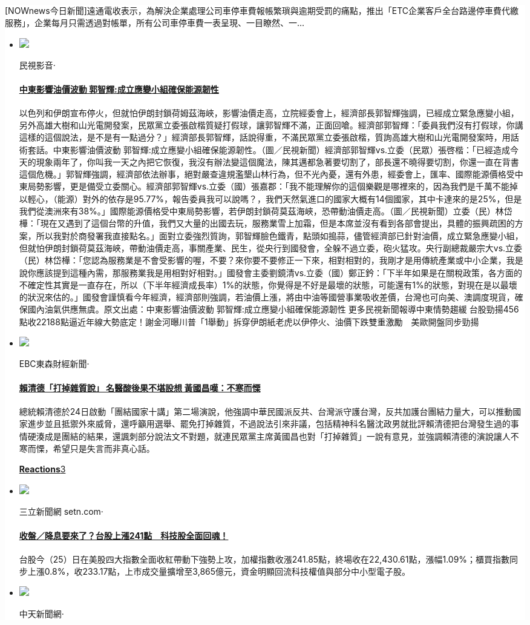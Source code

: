   [NOWnews今日新聞]遠通電收表示，為解決企業處理公司車停車費報帳繁瑣與逾期受罰的痛點，推出「ETC企業客戶全台路邊停車費代繳服務」，企業每月只需透過對帳單，所有公司車停車費一表呈現、一目瞭然、一...
* ![](https://s.yimg.com/cv/apiv2/default/20190501/placeholder.gif)

  民視影音·

  #### [中東影響油價波動 郭智輝:成立應變小組確保能源韌性](https://tw.news.yahoo.com/%E4%B8%AD%E6%9D%B1%E5%BD%B1%E9%9F%BF%E6%B2%B9%E5%83%B9%E6%B3%A2%E5%8B%95-%E9%83%AD%E6%99%BA%E8%BC%9D-%E6%88%90%E7%AB%8B%E6%87%89%E8%AE%8A%E5%B0%8F%E7%B5%84%E7%A2%BA%E4%BF%9D%E8%83%BD%E6%BA%90%E9%9F%8C%E6%80%A7-044603875.html)

  以色列和伊朗宣布停火，但就怕伊朗封鎖荷姆茲海峽，影響油價走高，立院經委會上，經濟部長郭智輝強調，已經成立緊急應變小組，另外高雄大樹和山光電開發案，民眾黨立委張啟楷質疑打假球，讓郭智輝不滿，正面回嗆。經濟部郭智輝：「委員我們沒有打假球，你講這樣的這個說法，是不是有一點過分？」經濟部長郭智輝，話說得重，不滿民眾黨立委張啟楷，質詢高雄大樹和山光電開發案時，用話術套話。中東影響油價波動 郭智輝:成立應變小組確保能源韌性。（圖／民視新聞）經濟部郭智輝vs.立委（民眾）張啓楷：「已經造成今天的現象兩年了，你叫我一天之內把它恢復，我沒有辦法變這個魔法，陳其邁都急著要切割了，部長還不曉得要切割，你還一直在背書這個危機。」郭智輝強調，經濟部依法辦事，絕對嚴查違規濫墾山林行為，但不光內憂，還有外患，經委會上，匯率、國際能源價格受中東局勢影響，更是備受立委關心。經濟部郭智輝vs.立委（國）張嘉郡：「我不能理解你的這個樂觀是哪裡來的，因為我們是千萬不能掉以輕心，（能源）對外的依存是95.77%，報告委員我可以說嗎？，我們天然氣進口的國家大概有14個國家，其中卡達來的是25%，但是我們從澳洲來有38%。」國際能源價格受中東局勢影響，若伊朗封鎖荷莫茲海峽，恐帶動油價走高。（圖／民視新聞）立委（民）林岱樺：「現在又遇到了這個台幣的升值，我們又大量的出國去玩，服務業雪上加霜，但是本席並沒有看到各部會提出，具體的振興疏困的方案，所以我對於商發署我直接點名。」面對立委強烈質詢，郭智輝臉色鐵青，點頭如搗蒜，儘管經濟部已針對油價，成立緊急應變小組，但就怕伊朗封鎖荷莫茲海峽，帶動油價走高，事關產業、民生，從央行到國發會，全躲不過立委，砲火猛攻。央行副總裁嚴宗大vs.立委（民）林岱樺：「您認為服務業是不會受影響的喔，不要？來你要不要修正一下來，相對相對的，我剛才是用傳統產業或中小企業，我是說你應該提到這種內需，那服務業我是用相對好相對。」國發會主委劉鏡清vs.立委（國）鄭正鈐：「下半年如果是在關稅政策，各方面的不確定性其實是一直存在，所以（下半年經濟成長率）1%的狀態，你覺得是不好是最壞的狀態，可能還有1%的狀態，對現在是以最壞的狀況來估的。」國發會謹慎看今年經濟，經濟部則強調，若油價上漲，將由中油等國營事業吸收差價，台灣也可向美、澳調度現貨，確保國內油氣供應無虞。原文出處：中東影響油價波動 郭智輝:成立應變小組確保能源韌性 更多民視新聞報導中東情勢趨緩 台股勁揚456點收22188點逼近年線大勢底定！謝金河曝川普「1舉動」拆穿伊朗紙老虎以伊停火、油價下跌雙重激勵　美歐開盤同步勁揚
* ![](https://s.yimg.com/cv/apiv2/default/20190501/placeholder.gif)

  EBC東森財經新聞·

  #### [賴清德「打掉雜質說」 名醫酸後果不堪設想 黃國昌嘆：不寒而慄](https://tw.stock.yahoo.com/news/%E8%B3%B4%E6%B8%85%E5%BE%B7-%E6%89%93%E6%8E%89%E9%9B%9C%E8%B3%AA%E8%AA%AA-%E5%90%8D%E9%86%AB%E9%85%B8%E5%BE%8C%E6%9E%9C%E4%B8%8D%E5%A0%AA%E8%A8%AD%E6%83%B3-%E9%BB%83%E5%9C%8B%E6%98%8C%E5%98%86-%E4%B8%8D%E5%AF%92%E8%80%8C%E6%85%84-052800841.html)

  總統賴清德於24日啟動「團結國家十講」第二場演說，他強調中華民國派反共、台灣派守護台灣，反共加護台團結力量大，可以推動國家進步並且抵禦外來威脅，還呼籲用選舉、罷免打掉雜質，不過說法引來非議，包括精神科名醫沈政男就批評賴清德把台灣發生過的事情硬湊成是團結的結果，還諷刺部分說法文不對題，就連民眾黨主席黃國昌也對「打掉雜質」一說有意見，並強調賴清德的演說讓人不寒而慄，希望只是失言而非真心話。

  [**Reactions**3](https://tw.stock.yahoo.com/news/%E8%B3%B4%E6%B8%85%E5%BE%B7-%E6%89%93%E6%8E%89%E9%9B%9C%E8%B3%AA%E8%AA%AA-%E5%90%8D%E9%86%AB%E9%85%B8%E5%BE%8C%E6%9E%9C%E4%B8%8D%E5%A0%AA%E8%A8%AD%E6%83%B3-%E9%BB%83%E5%9C%8B%E6%98%8C%E5%98%86-%E4%B8%8D%E5%AF%92%E8%80%8C%E6%85%84-052800841.html)
* ![](https://s.yimg.com/cv/apiv2/default/20190501/placeholder.gif)

  三立新聞網 setn.com·

  #### [收盤／降息要來了？台股上漲241點　科技股全面回魂！](https://tw.news.yahoo.com/%E6%94%B6%E7%9B%A4-%E9%99%8D%E6%81%AF%E8%A6%81%E4%BE%86%E4%BA%86-%E5%8F%B0%E8%82%A1%E4%B8%8A%E6%BC%B2241%E9%BB%9E-%E7%A7%91%E6%8A%80%E8%82%A1%E5%85%A8%E9%9D%A2%E5%9B%9E%E9%AD%82-070200983.html)

  台股今（25）日在美股四大指數全面收紅帶動下強勢上攻，加權指數收漲241.85點，終場收在22,430.61點，漲幅1.09%；櫃買指數同步上漲0.8%，收233.17點，上市成交量擴增至3,865億元，資金明顯回流科技權值與部分中小型電子股。
* ![](https://s.yimg.com/cv/apiv2/default/20190501/placeholder.gif)

  中天新聞網·
